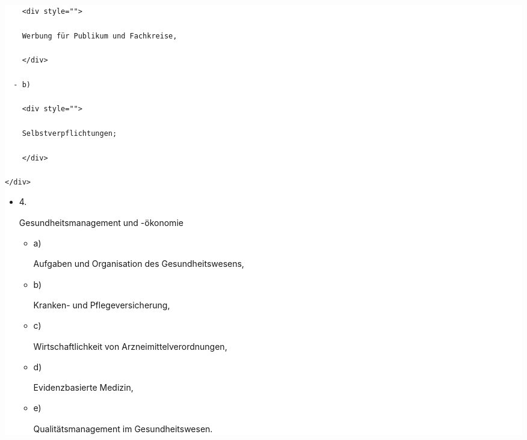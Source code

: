         <div style="">
        
        Werbung für Publikum und Fachkreise,
        
        </div>
    
      - b)
        
        <div style="">
        
        Selbstverpflichtungen;
        
        </div>
    
    </div>

  - 4\.
    
    <div style="">
    
    Gesundheitsmanagement und -ökonomie
    
      - a)
        
        <div style="">
        
        Aufgaben und Organisation des Gesundheitswesens,
        
        </div>
    
      - b)
        
        <div style="">
        
        Kranken- und Pflegeversicherung,
        
        </div>
    
      - c)
        
        <div style="">
        
        Wirtschaftlichkeit von Arzneimittelverordnungen,
        
        </div>
    
      - d)
        
        <div style="">
        
        Evidenzbasierte Medizin,
        
        </div>
    
      - e)
        
        <div style="">
        
        Qualitätsmanagement im Gesundheitswesen.
        
        </div>
    
    </div>

</div>
